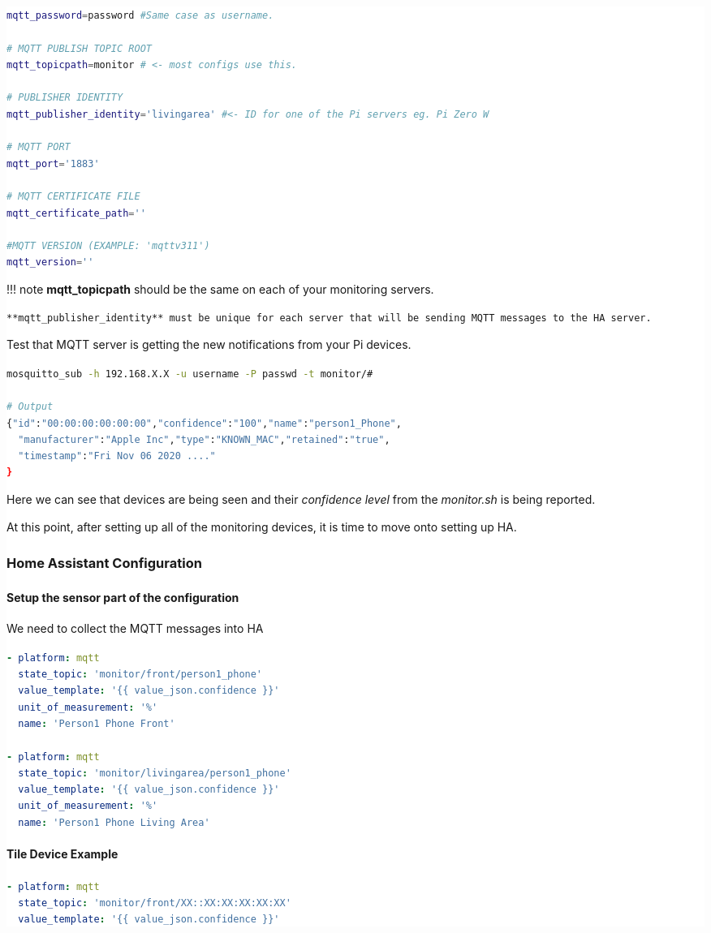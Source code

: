 ```bash
mqtt_password=password #Same case as username.

# MQTT PUBLISH TOPIC ROOT
mqtt_topicpath=monitor # <- most configs use this.

# PUBLISHER IDENTITY
mqtt_publisher_identity='livingarea' #<- ID for one of the Pi servers eg. Pi Zero W

# MQTT PORT
mqtt_port='1883'

# MQTT CERTIFICATE FILE
mqtt_certificate_path=''

#MQTT VERSION (EXAMPLE: 'mqttv311')
mqtt_version=''
```

!!! note
    **mqtt_topicpath** should be the same on each of your monitoring servers.

    **mqtt_publisher_identity** must be unique for each server that will be sending MQTT messages to the HA server.

Test that MQTT server is getting the new notifications from your Pi devices.

```bash
mosquitto_sub -h 192.168.X.X -u username -P passwd -t monitor/#

# Output
{"id":"00:00:00:00:00:00","confidence":"100","name":"person1_Phone",
  "manufacturer":"Apple Inc","type":"KNOWN_MAC","retained":"true",
  "timestamp":"Fri Nov 06 2020 ...."
}
```

Here we can see that devices are being seen and their *confidence level* from the *monitor.sh* is being reported.

At this point, after setting up all of the monitoring devices, it is time to move onto setting up HA.

### Home Assistant Configuration

#### Setup the sensor part of the configuration
We need to collect the MQTT messages into HA

```yaml
- platform: mqtt
  state_topic: 'monitor/front/person1_phone'
  value_template: '{{ value_json.confidence }}'
  unit_of_measurement: '%'
  name: 'Person1 Phone Front'

- platform: mqtt
  state_topic: 'monitor/livingarea/person1_phone'
  value_template: '{{ value_json.confidence }}'
  unit_of_measurement: '%'
  name: 'Person1 Phone Living Area'

```
#### Tile Device Example
```yaml
- platform: mqtt
  state_topic: 'monitor/front/XX::XX:XX:XX:XX:XX'
  value_template: '{{ value_json.confidence }}'
```